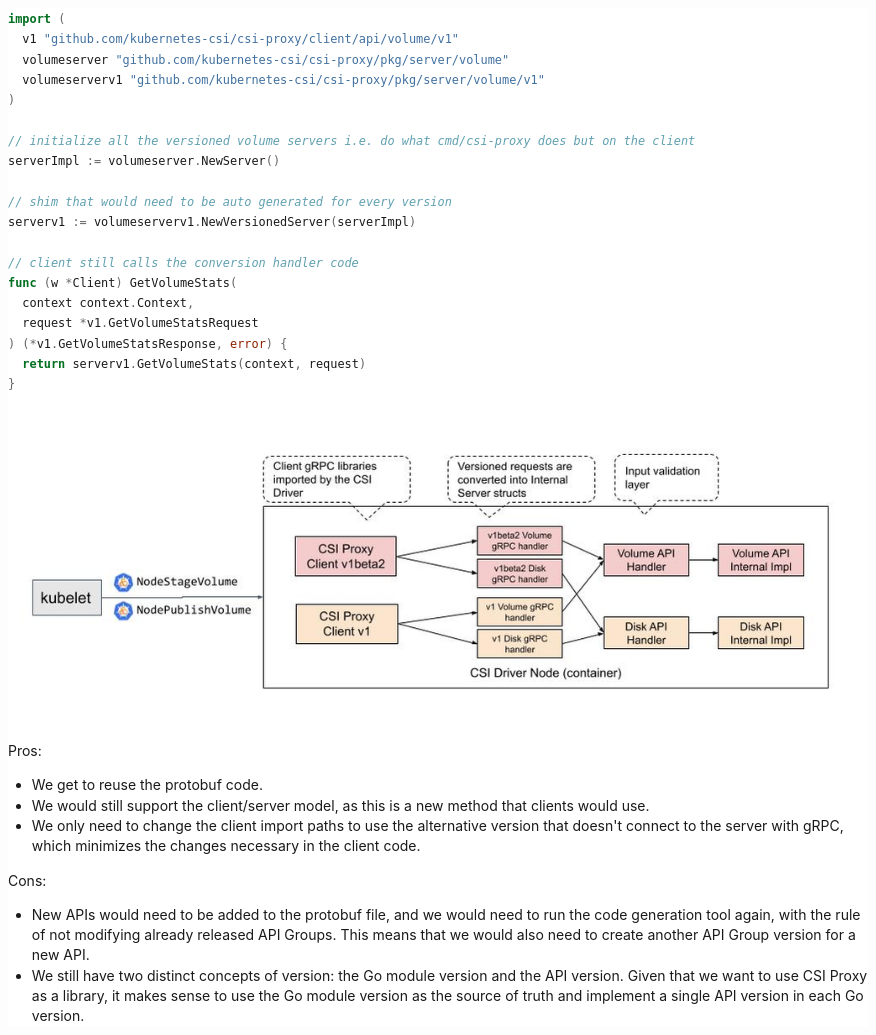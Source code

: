 
```go
import (
  v1 "github.com/kubernetes-csi/csi-proxy/client/api/volume/v1"
  volumeserver "github.com/kubernetes-csi/csi-proxy/pkg/server/volume"
  volumeserverv1 "github.com/kubernetes-csi/csi-proxy/pkg/server/volume/v1"
)

// initialize all the versioned volume servers i.e. do what cmd/csi-proxy does but on the client
serverImpl := volumeserver.NewServer()

// shim that would need to be auto generated for every version
serverv1 := volumeserverv1.NewVersionedServer(serverImpl)

// client still calls the conversion handler code
func (w *Client) GetVolumeStats(
  context context.Context,
  request *v1.GetVolumeStatsRequest
) (*v1.GetVolumeStatsResponse, error) {
  return serverv1.GetVolumeStats(context, request)
}
```

![csi-proxy-reuse-client-server-pod](./csi-proxy-reuse-client-server-pod.jpg)

Pros:

* We get to reuse the protobuf code.
* We would still support the client/server model, as this is a new method that clients would use.
* We only need to change the client import paths to use the alternative version that doesn't connect to the server with
  gRPC, which minimizes the changes necessary in the client code.

Cons:

* New APIs would need to be added to the protobuf file, and we would need to run the code generation tool again, with
  the rule of not modifying already released API Groups. This means that we would also need to create another API Group
  version for a new API.
* We still have two distinct concepts of version: the Go module version and the API version. Given that we want to use
  CSI Proxy as a library, it makes sense to use the Go module version as the source of truth and implement a single API
  version in each Go version.
